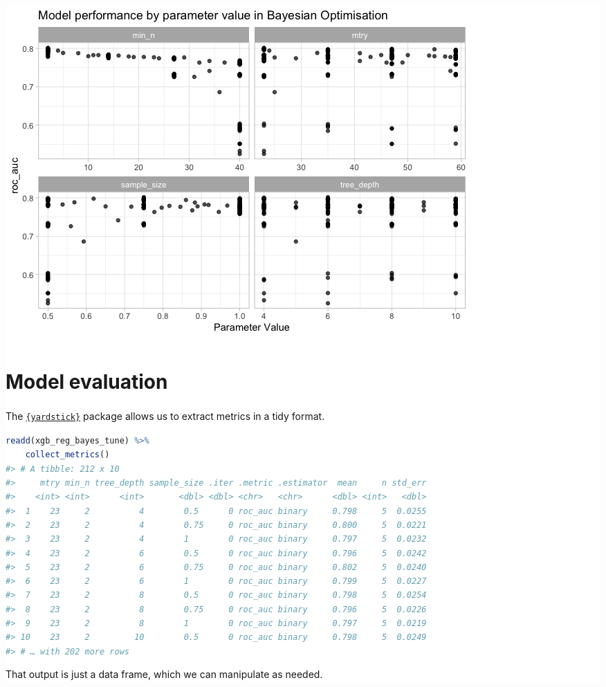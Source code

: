 ![](man/figures/bayesopt%20marginals-1.png)

# Model evaluation

The [`{yardstick}`](https://tidymodels.github.io/yardstick/) package
allows us to extract metrics in a tidy format.

``` r
readd(xgb_reg_bayes_tune) %>% 
    collect_metrics()
#> # A tibble: 212 x 10
#>     mtry min_n tree_depth sample_size .iter .metric .estimator  mean     n std_err
#>    <int> <int>      <int>       <dbl> <dbl> <chr>   <chr>      <dbl> <int>   <dbl>
#>  1    23     2          4        0.5      0 roc_auc binary     0.798     5  0.0255
#>  2    23     2          4        0.75     0 roc_auc binary     0.800     5  0.0221
#>  3    23     2          4        1        0 roc_auc binary     0.797     5  0.0232
#>  4    23     2          6        0.5      0 roc_auc binary     0.796     5  0.0242
#>  5    23     2          6        0.75     0 roc_auc binary     0.802     5  0.0240
#>  6    23     2          6        1        0 roc_auc binary     0.799     5  0.0227
#>  7    23     2          8        0.5      0 roc_auc binary     0.798     5  0.0254
#>  8    23     2          8        0.75     0 roc_auc binary     0.796     5  0.0226
#>  9    23     2          8        1        0 roc_auc binary     0.797     5  0.0219
#> 10    23     2         10        0.5      0 roc_auc binary     0.798     5  0.0249
#> # … with 202 more rows
```

That output is just a data frame, which we can manipulate as needed.
